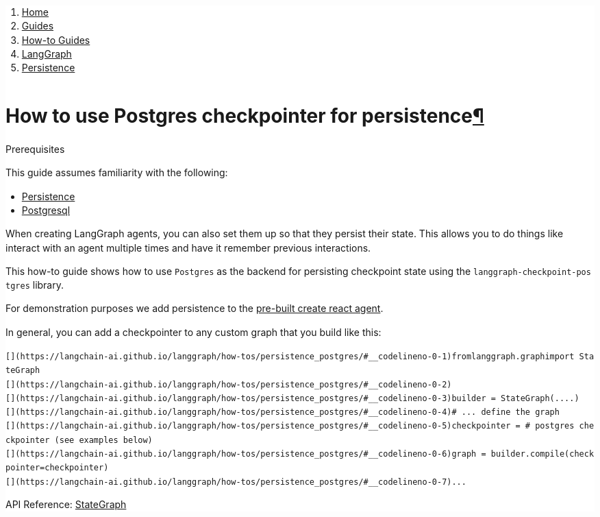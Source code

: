 

  1. [ Home  ](https://langchain-ai.github.io/langgraph/)
  2. [ Guides  ](https://langchain-ai.github.io/langgraph/how-tos/)
  3. [ How-to Guides  ](https://langchain-ai.github.io/langgraph/how-tos/)
  4. [ LangGraph  ](https://langchain-ai.github.io/langgraph/how-tos#langgraph)
  5. [ Persistence  ](https://langchain-ai.github.io/langgraph/how-tos#persistence)

[ ](https://github.com/langchain-ai/langgraph/edit/main/docs/docs/how-tos/persistence_postgres.ipynb "Edit this page")

# How to use Postgres checkpointer for persistence[¶](https://langchain-ai.github.io/langgraph/how-tos/persistence_postgres/#how-to-use-postgres-checkpointer-for-persistence "Permanent link")

Prerequisites

This guide assumes familiarity with the following: 

  * [ Persistence ](https://langchain-ai.github.io/langgraph/concepts/persistence/)
  * [ Postgresql ](https://www.postgresql.org/about/)



When creating LangGraph agents, you can also set them up so that they persist their state. This allows you to do things like interact with an agent multiple times and have it remember previous interactions.

This how-to guide shows how to use `Postgres` as the backend for persisting checkpoint state using the `langgraph-checkpoint-postgres`[](https://github.com/langchain-ai/langgraph/tree/main/libs/checkpoint-postgres) library.

For demonstration purposes we add persistence to the [pre-built create react agent](https://langchain-ai.github.io/langgraph/reference/prebuilt/#langgraph.prebuilt.chat_agent_executor.create_react_agent). 

In general, you can add a checkpointer to any custom graph that you build like this:

```
[](https://langchain-ai.github.io/langgraph/how-tos/persistence_postgres/#__codelineno-0-1)fromlanggraph.graphimport StateGraph
[](https://langchain-ai.github.io/langgraph/how-tos/persistence_postgres/#__codelineno-0-2)
[](https://langchain-ai.github.io/langgraph/how-tos/persistence_postgres/#__codelineno-0-3)builder = StateGraph(....)
[](https://langchain-ai.github.io/langgraph/how-tos/persistence_postgres/#__codelineno-0-4)# ... define the graph
[](https://langchain-ai.github.io/langgraph/how-tos/persistence_postgres/#__codelineno-0-5)checkpointer = # postgres checkpointer (see examples below)
[](https://langchain-ai.github.io/langgraph/how-tos/persistence_postgres/#__codelineno-0-6)graph = builder.compile(checkpointer=checkpointer)
[](https://langchain-ai.github.io/langgraph/how-tos/persistence_postgres/#__codelineno-0-7)...

```


API Reference: [StateGraph](https://langchain-ai.github.io/langgraph/reference/graphs/#langgraph.graph.state.StateGraph)

